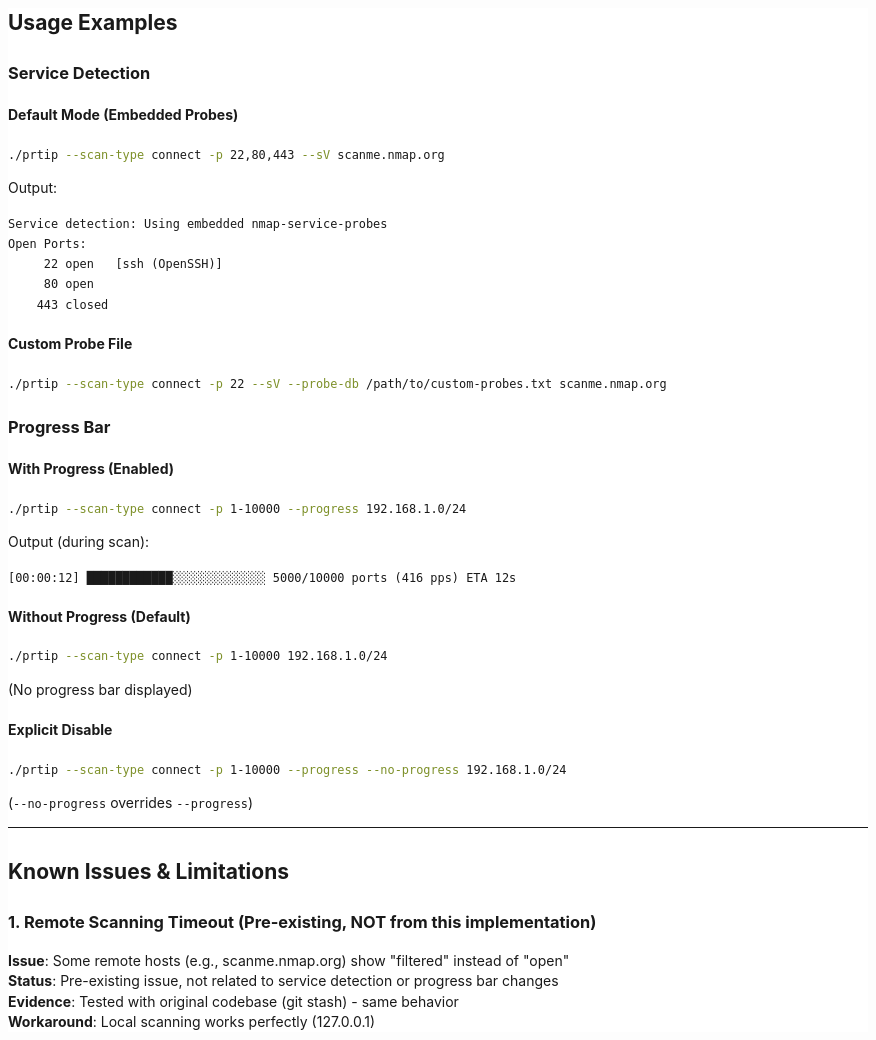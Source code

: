 
## Usage Examples

### Service Detection

#### Default Mode (Embedded Probes)
```bash
./prtip --scan-type connect -p 22,80,443 --sV scanme.nmap.org
```
Output:
```
Service detection: Using embedded nmap-service-probes
Open Ports:
     22 open   [ssh (OpenSSH)]
     80 open   
    443 closed
```

#### Custom Probe File
```bash
./prtip --scan-type connect -p 22 --sV --probe-db /path/to/custom-probes.txt scanme.nmap.org
```

### Progress Bar

#### With Progress (Enabled)
```bash
./prtip --scan-type connect -p 1-10000 --progress 192.168.1.0/24
```
Output (during scan):
```
[00:00:12] ████████████░░░░░░░░░░░░░ 5000/10000 ports (416 pps) ETA 12s
```

#### Without Progress (Default)
```bash
./prtip --scan-type connect -p 1-10000 192.168.1.0/24
```
(No progress bar displayed)

#### Explicit Disable
```bash
./prtip --scan-type connect -p 1-10000 --progress --no-progress 192.168.1.0/24
```
(`--no-progress` overrides `--progress`)

---

## Known Issues & Limitations

### 1. Remote Scanning Timeout (Pre-existing, NOT from this implementation)
**Issue**: Some remote hosts (e.g., scanme.nmap.org) show "filtered" instead of "open"  
**Status**: Pre-existing issue, not related to service detection or progress bar changes  
**Evidence**: Tested with original codebase (git stash) - same behavior  
**Workaround**: Local scanning works perfectly (127.0.0.1)
